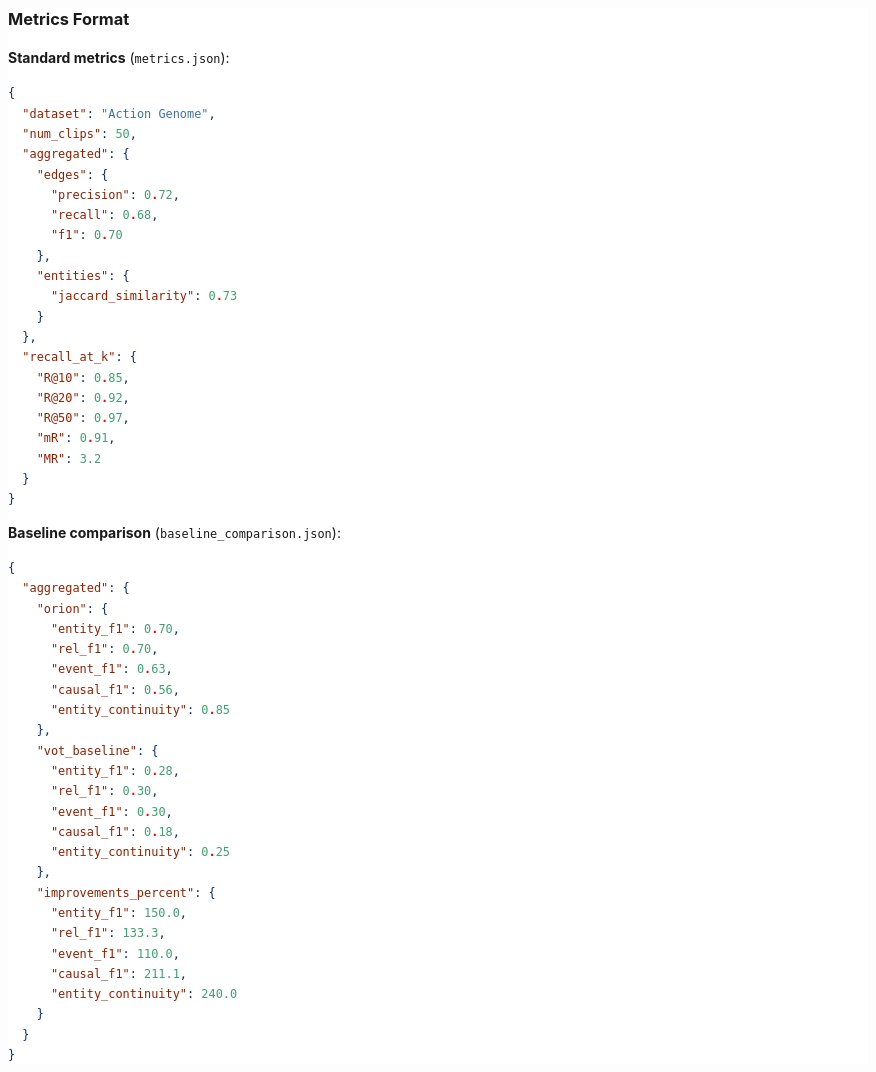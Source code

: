 ### Metrics Format

**Standard metrics** (`metrics.json`):
```json
{
  "dataset": "Action Genome",
  "num_clips": 50,
  "aggregated": {
    "edges": {
      "precision": 0.72,
      "recall": 0.68,
      "f1": 0.70
    },
    "entities": {
      "jaccard_similarity": 0.73
    }
  },
  "recall_at_k": {
    "R@10": 0.85,
    "R@20": 0.92,
    "R@50": 0.97,
    "mR": 0.91,
    "MR": 3.2
  }
}
```

**Baseline comparison** (`baseline_comparison.json`):
```json
{
  "aggregated": {
    "orion": {
      "entity_f1": 0.70,
      "rel_f1": 0.70,
      "event_f1": 0.63,
      "causal_f1": 0.56,
      "entity_continuity": 0.85
    },
    "vot_baseline": {
      "entity_f1": 0.28,
      "rel_f1": 0.30,
      "event_f1": 0.30,
      "causal_f1": 0.18,
      "entity_continuity": 0.25
    },
    "improvements_percent": {
      "entity_f1": 150.0,
      "rel_f1": 133.3,
      "event_f1": 110.0,
      "causal_f1": 211.1,
      "entity_continuity": 240.0
    }
  }
}
```

